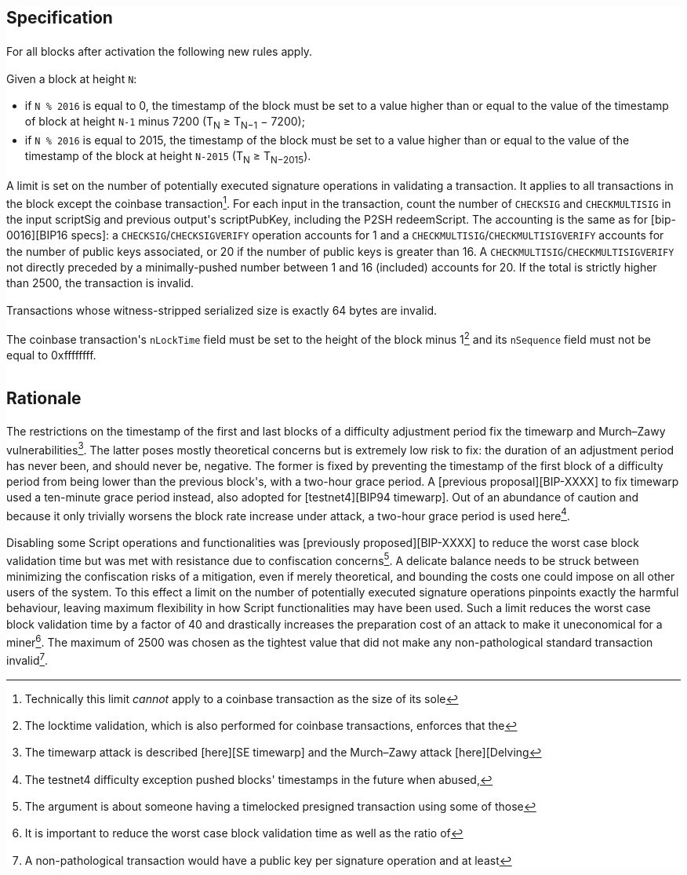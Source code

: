 ## Specification

For all blocks after activation the following new rules apply.

Given a block at height `N`:
- if `N % 2016` is equal to 0, the timestamp of the block must be set to a value higher than or
  equal to the value of the timestamp of block at height `N-1` minus 7200 (T<sub>N</sub> &ge;
  T<sub>N−1</sub> − 7200);
- if `N % 2016` is equal to 2015, the timestamp of the block must be set to a value higher than
  or equal to the value of the timestamp of the block at height `N-2015` (T<sub>N</sub> &ge;
  T<sub>N−2015</sub>).

A limit is set on the number of potentially executed signature operations in validating a
transaction. It applies to all transactions in the block except the coinbase transaction[^1]. For
each input in the transaction, count the number of `CHECKSIG` and `CHECKMULTISIG` in the input
scriptSig and previous output's scriptPubKey, including the P2SH redeemScript. The accounting is the
same as for [bip-0016][BIP16 specs]: a `CHECKSIG`/`CHECKSIGVERIFY` operation accounts for 1 and a
`CHECKMULTISIG`/`CHECKMULTISIGVERIFY` accounts for the number of public keys associated, or 20 if
the number of public keys is greater than 16. A `CHECKMULTISIG`/`CHECKMULTISIGVERIFY` not directly
preceded by a minimally-pushed number between 1 and 16 (included) accounts for 20. If the
total is strictly higher than 2500, the transaction is invalid.

Transactions whose witness-stripped serialized size is exactly 64 bytes are invalid.

The coinbase transaction's `nLockTime` field must be set to the height of the block minus 1[^2]
and its `nSequence` field must not be equal to 0xffffffff.

## Rationale

The restrictions on the timestamp of the first and last blocks of a difficulty adjustment period fix
the timewarp and Murch–Zawy vulnerabilities[^3]. The latter poses mostly theoretical concerns but is
extremely low risk to fix: the duration of an adjustment period has never been, and should never be,
negative. The former is fixed by preventing the timestamp of the first block of a difficulty period
from being lower than the previous block's, with a two-hour grace period. A [previous
proposal][BIP-XXXX] to fix timewarp used a ten-minute grace period instead, also adopted for
[testnet4][BIP94 timewarp]. Out of an abundance of caution and because it only trivially worsens the
block rate increase under attack, a two-hour grace period is used here[^4].

Disabling some Script operations and functionalities was [previously proposed][BIP-XXXX] to reduce
the worst case block validation time but was met with resistance due to confiscation concerns[^5]. A
delicate balance needs to be struck between minimizing the confiscation risks of a mitigation, even
if merely theoretical, and bounding the costs one could impose on all other users of the system. To
this effect a limit on the number of potentially executed signature operations pinpoints exactly the
harmful behaviour, leaving maximum flexibility in how Script functionalities may have been used.
Such a limit reduces the worst case block validation time by a factor of 40 and drastically
increases the preparation cost of an attack to make it uneconomical for a miner[^6]. The maximum of
2500 was chosen as the tightest value that did not make any non-pathological standard transaction
invalid[^7].


[^0]: Block 1,983,702 is the earliest future block which could contain a duplicate coinbase
[^1]: Technically this limit *cannot* apply to a coinbase transaction as the size of its sole
[^2]: The locktime validation, which is also performed for coinbase transactions, enforces that the
[^3]: The timewarp attack is described [here][SE timewarp] and the Murch–Zawy attack [here][Delving
[^4]: The testnet4 difficulty exception pushed blocks' timestamps in the future when abused,
[^5]: The argument is about someone having a timelocked presigned transaction using some of those
[^6]: It is important to reduce the worst case block validation time as well as the ratio of
[^7]: A non-pathological transaction would have a public key per signature operation and at least
[^8]: See [this writeup][Suhas Merkle] by Suhas Daftuar for an explanation as well as a discussion
[^9]: By Sergio Demian Lerner in a [blog post][Sergio post] surfaced [by Eric Voskuil][Eric
[^10]: See [here][BIP34 list] for a full list of the heights of historical blocks including a valid
[^11]: Technically it could be argued a duplicate could in principle always be possible before block
[BIP30]: https://github.com/bitcoin/bips/blob/master/bip-0030.mediawiki
[BIP-XXXX]: https://github.com/TheBlueMatt/bips/blob/7f9670b643b7c943a0cc6d2197d3eabe661050c2/bip-XXXX.mediawiki
[BIP34]: https://github.com/bitcoin/bips/blob/master/bip-0034.mediawiki
[BIP16 specs]: https://github.com/bitcoin/bips/blob/master/bip-0016.mediawiki#specification
[SE timewarp]: https://bitcoin.stackexchange.com/questions/75831/what-is-time-warp-attack-and-how-does-it-work-in-general/75834#75834
[Delving Murch-Zawy]: https://delvingbitcoin.org/t/zawy-s-alternating-timestamp-attack/1062#variant-on-zawys-attack-2
[BIP94 timewarp]: https://github.com/bitcoin/bips/blob/master/bip-0094.mediawiki#user-content-Time_Warp_Fix
[Sjors grace period]: https://delvingbitcoin.org/t/timewarp-attack-600-second-grace-period/1326
[grace period debate summary]: https://delvingbitcoin.org/t/great-consensus-cleanup-revival/710/66
[O'Connor OP_CODESEPARATOR]: https://gnusha.org/pi/bitcoindev/CAMZUoKneArC+YZ36YFwxNTKsDtJhEz5P2cosXKxJS8Rf_3Nyuw@mail.gmail.com
[O'Connor sighash type]: https://gnusha.org/pi/bitcoindev/CAMZUoK=1kgZLR1YZ+cJgzwmEOwrABYFs=2Ri=xGX=BCr+w=VQw@mail.gmail.com
[ML thread validation time]: https://gnusha.org/pi/bitcoindev/VsltJ2PHqWfzG4BU9YETTXjL7fYBbJhjVXKZQyItemySIA1okvNee9kf0zAOyLMeJ4Nqv1VOrYbWns5nP4TANCWvPJYu1ew_yxQSaudizzk=@protonmail.com
[Suhas Merkle]: https://gnusha.org/pi/bitcoindev/CAFp6fsGtEm9p-ZQF_XqfqyQGzZK7BS2SNp2z680QBsJiFDraEA@mail.gmail.com
[Sergio post]: https://bitslog.com/2018/06/09/leaf-node-weakness-in-bitcoin-merkle-tree-design
[Eric version]: https://delvingbitcoin.org/t/great-consensus-cleanup-revival/710/37
[64 bytes debate]: https://delvingbitcoin.org/t/great-consensus-cleanup-revival/710/41
[BIP34 list]: https://delvingbitcoin.org/t/great-consensus-cleanup-revival/710/4
[Harding nLockTime]: https://bitcoin.stackexchange.com/questions/90229/nlocktime-in-bitcoin-core
[Delving duplicable]: https://delvingbitcoin.org/t/great-consensus-cleanup-revival/710/4
[Core 0.16.1]: https://bitcoincore.org/en/releases/0.16.1
[Core 29.0]: https://bitcoincore.org/en/releases/29.0